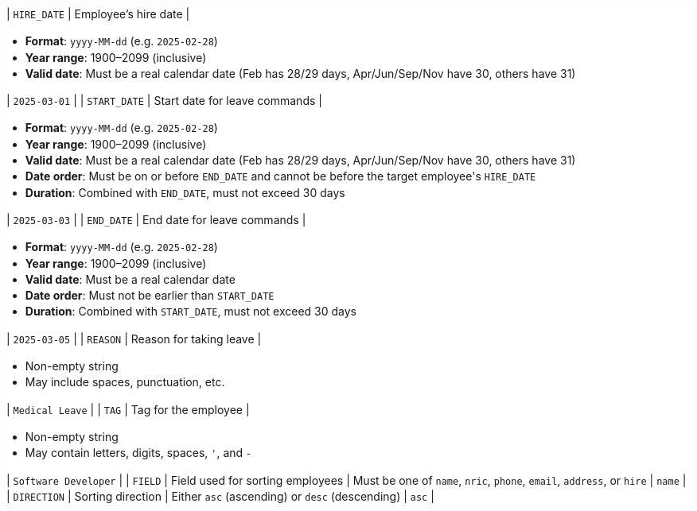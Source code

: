 | `HIRE_DATE`  | Employee’s hire date                     | <ul><li>**Format**: `yyyy-MM-dd` (e.g. `2025-02-28`)</li><li>**Year range**: 1900–2099 (inclusive)</li><li>**Valid date**: Must be a real calendar date (Feb has 28/29 days, Apr/Jun/Sep/Nov have 30, others have 31)</li></ul>                                                                                                                                                                                        | `2025-03-01`          |
| `START_DATE` | Start date for leave commands            | <ul><li>**Format**: `yyyy-MM-dd` (e.g. `2025-02-28`)</li><li>**Year range**: 1900–2099 (inclusive)</li><li>**Valid date**: Must be a real calendar date (Feb has 28/29 days, Apr/Jun/Sep/Nov have 30, others have 31)</li><li>**Date order**: Must be on or before `END_DATE` and cannot be before the target employee's `HIRE_DATE`</li><li>**Duration**: Combined with `END_DATE`, must not exceed 30 days</li></ul> | `2025-03-03`          |
| `END_DATE`   | End date for leave commands              | <ul><li>**Format**: `yyyy-MM-dd` (e.g. `2025-02-28`)</li><li>**Year range**: 1900–2099 (inclusive)</li><li>**Valid date**: Must be a real calendar date</li><li>**Date order**: Must not be earlier than `START_DATE`</li><li>**Duration**: Combined with `START_DATE`, must not exceed 30 days</li></ul>                                                                                                              | `2025-03-05`          |
| `REASON`     | Reason for taking leave                  | <ul><li>Non-empty string</li><li>May include spaces, punctuation, etc.</li></ul>                                                                                                                                                                                                                                                                                                                                       | `Medical Leave`       |
| `TAG`        | Tag for the employee                     | <ul><li>Non-empty string</li><li>May contain letters, digits, spaces, `'`, and `-`</li></ul>                                                                                                                                                                                                                                                                                                                           | `Software Developer`  |
| `FIELD`      | Field used for sorting employees         | Must be one of `name`, `nric`, `phone`, `email`, `address`, or `hire`                                                                                                                                                                                                                                                                                                                                                  | `name`                |
| `DIRECTION`  | Sorting direction                        | Either `asc` (ascending) or `desc` (descending)                                                                                                                                                                                                                                                                                                                                                                        | `asc`                 |
